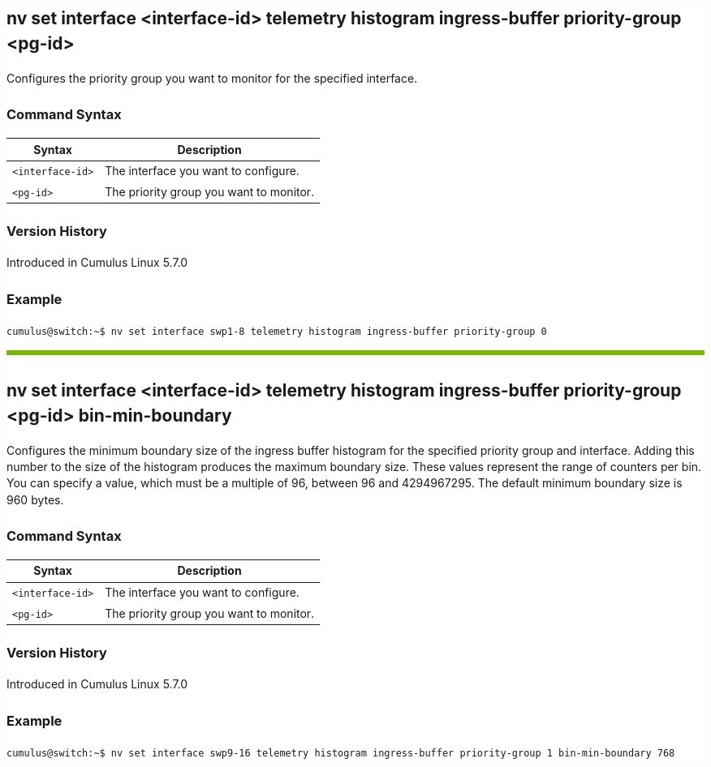 ## <h>nv set interface \<interface-id\> telemetry histogram ingress-buffer priority-group \<pg-id\></h>

Configures the priority group you want to monitor for the specified interface.

### Command Syntax

| Syntax |  Description   |
| ---------  | -------------- |
| `<interface-id>` |  The interface you want to configure. |
| `<pg-id>` |  The priority group you want to monitor. |

### Version History

Introduced in Cumulus Linux 5.7.0

### Example

```
cumulus@switch:~$ nv set interface swp1-8 telemetry histogram ingress-buffer priority-group 0
```

<HR STYLE="BORDER: DASHED RGB(118,185,0) 0.5PX;BACKGROUND-COLOR: RGB(118,185,0);HEIGHT: 4.0PX;"/>

## <h>nv set interface \<interface-id\> telemetry histogram ingress-buffer priority-group \<pg-id\> bin-min-boundary</h>

Configures the minimum boundary size of the ingress buffer histogram for the specified priority group and interface. Adding this number to the size of the histogram produces the maximum boundary size. These values represent the range of counters per bin. You can specify a value, which must be a multiple of 96, between 96 and 4294967295. The default minimum boundary size is 960 bytes.

### Command Syntax

| Syntax |  Description   |
| ---------  | -------------- |
| `<interface-id>` |  The interface you want to configure. |
| `<pg-id>` |  The priority group you want to monitor. |

### Version History

Introduced in Cumulus Linux 5.7.0

### Example

```
cumulus@switch:~$ nv set interface swp9-16 telemetry histogram ingress-buffer priority-group 1 bin-min-boundary 768
```
